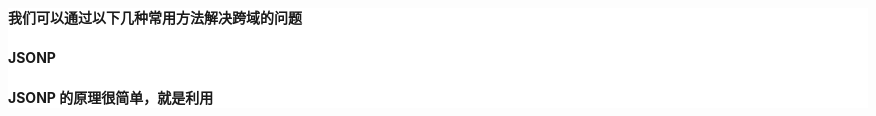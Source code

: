 #### 我们可以通过以下几种常用方法解决跨域的问题

#### JSONP

#### JSONP 的原理很简单，就是利用 <script> 标签没有跨域限制的漏洞。通过

#### <script> 标签指向一个需要访问的地址并提供一个回调函数来接收数据当需

#### 要通讯时

```
<script src="http://domain/api?param 1 =a&param 2 =b&callback=jsonp"></script>
<script>
function jsonp(data) {
console.log(data)
}
</script>
```
#### JSONP 使用简单且兼容性不错，但是只限于 get 请求


#### 在开发中可能会遇到多个 JSONP 请求的回调函数名是相同的， 这时候就需要自己封装一

#### 个 JSONP ， 以下是简单实现

```
function jsonp(url, jsonpCallback, success) {
let script = document.createElement("script");
script.src = url;
script.async = true;
script.type = "text/javascript";
window[jsonpCallback] = function(data) {
success && success(data);
};
document.body.appendChild(script);
}
jsonp(
"http://xxx",
"callback",
function(value) {
console.log(value);
}
);
```
#### CORS

#### ORS 需要浏览器和后端同时支持。 IE 8 和 9 需要通过 XDomainRequest 来实现。

#### 浏览器会自动进行 CORS 通信， 实现CORS 通信的关键是后端。只要后端实现了

#### CORS ，就实现了跨域。

#### 服务端设置 Access-Control-Allow-Origin 就可以开启 CORS 。 该属性表示哪些域名
